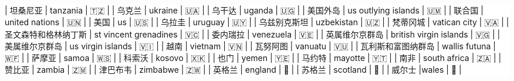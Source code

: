 | 坦桑尼亚 | tanzania | 🇹🇿 |
| 乌克兰 | ukraine | 🇺🇦 |
| 乌干达 | uganda | 🇺🇬 |
| 美国外岛 | us outlying islands | 🇺🇲 |
| 联合国 | united nations | 🇺🇳 |
| 美国 | us | 🇺🇸 |
| 乌拉圭 | uruguay | 🇺🇾 |
| 乌兹别克斯坦 | uzbekistan | 🇺🇿 |
| 梵蒂冈城 | vatican city | 🇻🇦 |
| 圣文森特和格林纳丁斯 | st vincent grenadines | 🇻🇨 |
| 委内瑞拉 | venezuela | 🇻🇪 |
| 英属维尔京群岛 | british virgin islands | 🇻🇬 |
| 美属维尔京群岛 | us virgin islands | 🇻🇮 |
| 越南 | vietnam | 🇻🇳 |
| 瓦努阿图 | vanuatu | 🇻🇺 |
| 瓦利斯和富图纳群岛 | wallis futuna | 🇼🇫 |
| 萨摩亚 | samoa | 🇼🇸 |
| 科索沃 | kosovo | 🇽🇰 |
| 也门 | yemen | 🇾🇪 |
| 马约特 | mayotte | 🇾🇹 |
| 南非 | south africa | 🇿🇦 |
| 赞比亚 | zambia | 🇿🇲 |
| 津巴布韦 | zimbabwe | 🇿🇼 |
| 英格兰 | england | 🏴󠁧󠁢󠁥󠁮󠁧󠁿 |
| 苏格兰 | scotland | 🏴󠁧󠁢󠁳󠁣󠁴󠁿 |
| 威尔士 |wales | 🏴󠁧󠁢󠁷󠁬󠁳󠁿 |